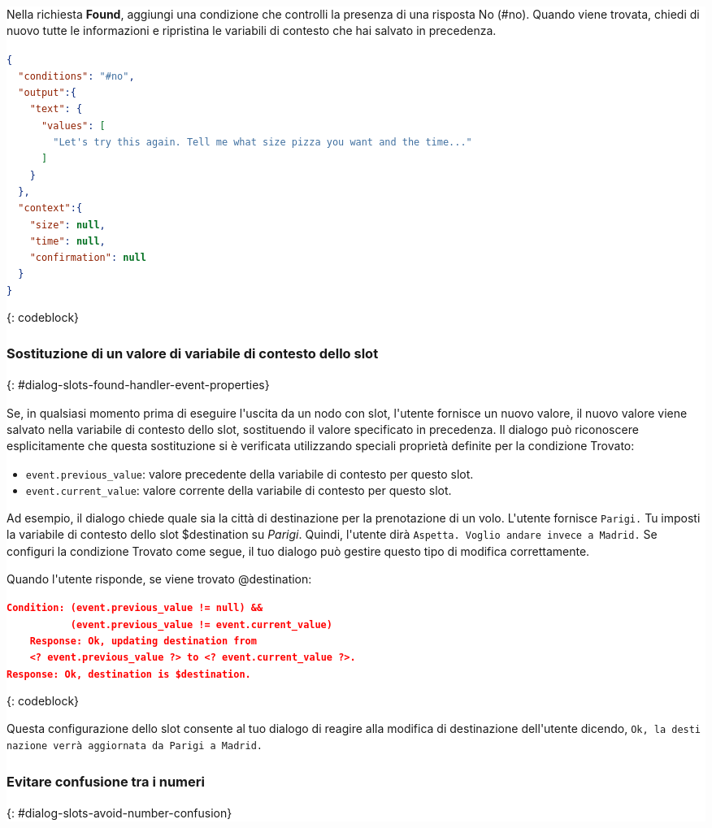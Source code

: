 Nella richiesta **Found**, aggiungi una condizione che controlli la presenza di una risposta No (#no). Quando viene trovata, chiedi di nuovo tutte le informazioni e ripristina le variabili di contesto che hai salvato in precedenza.

```json
{
  "conditions": "#no",
  "output":{
    "text": {
      "values": [
        "Let's try this again. Tell me what size pizza you want and the time..."
      ]
    }
  },
  "context":{
    "size": null,
    "time": null,
    "confirmation": null
  }
}
```
{: codeblock}

### Sostituzione di un valore di variabile di contesto dello slot
{: #dialog-slots-found-handler-event-properties}

Se, in qualsiasi momento prima di eseguire l'uscita da un nodo con slot, l'utente fornisce un nuovo valore, il nuovo valore viene salvato nella variabile di contesto dello slot, sostituendo il valore specificato in precedenza. Il dialogo può riconoscere esplicitamente che questa sostituzione si è verificata utilizzando speciali proprietà definite per la condizione Trovato:

- `event.previous_value`: valore precedente della variabile di contesto per questo slot.
- `event.current_value`: valore corrente della variabile di contesto per questo slot.

Ad esempio, il dialogo chiede quale sia la città di destinazione per la prenotazione di un volo. L'utente fornisce `Parigi.` Tu imposti la variabile di contesto dello slot $destination su *Parigi*. Quindi, l'utente dirà `Aspetta. Voglio andare invece a Madrid.` Se configuri la condizione Trovato come segue, il tuo dialogo può gestire questo tipo di modifica correttamente.

Quando l'utente risponde, se viene trovato @destination:

```json
Condition: (event.previous_value != null) &&
           (event.previous_value != event.current_value)
    Response: Ok, updating destination from
    <? event.previous_value ?> to <? event.current_value ?>.
Response: Ok, destination is $destination.
```
{: codeblock}

Questa configurazione dello slot consente al tuo dialogo di reagire alla modifica di destinazione dell'utente dicendo, `Ok, la destinazione verrà aggiornata da Parigi a Madrid.`

### Evitare confusione tra i numeri
{: #dialog-slots-avoid-number-confusion}
